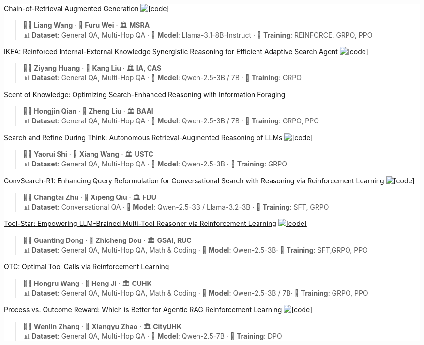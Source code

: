 [Chain-of-Retrieval Augmented Generation](https://arxiv.org/abs/2501.14342) [![[code]](https://img.shields.io/github/stars/microsoft/LMOps)](https://github.com/microsoft/LMOps/)

 > 👨‍🎓 **Liang Wang** · 📧 **Furu Wei** · 🏛️ **MSRA** \
 > 📊 **Dataset**: General QA, Multi-Hop QA · 🤖 **Model**: Llama-3.1-8B-Instruct · 🎯 **Training**: REINFORCE, GRPO, PPO

[IKEA: Reinforced Internal-External Knowledge Synergistic Reasoning for Efficient Adaptive Search Agent](https://arxiv.org/abs/2505.07596) [![[code]](https://img.shields.io/github/stars/hzy312/knowledge-r1)](https://github.com/hzy312/knowledge-r1)

 > 👨‍🎓 **Ziyang Huang** · 📧 **Kang Liu** · 🏛️ **IA, CAS** \
 > 📊 **Dataset**: General QA, Multi-Hop QA · 🤖 **Model**: Qwen-2.5-3B / 7B · 🎯 **Training**: GRPO

[Scent of Knowledge: Optimizing Search-Enhanced Reasoning with Information Foraging](https://arxiv.org/abs/2505.09316)

> 👨‍🎓 **Hongjin Qian** · 📧 **Zheng Liu** · 🏛️ **BAAI** \
> 📊 **Dataset**: General QA, Multi-Hop QA · 🤖 **Model**: Qwen-2.5-3B / 7B · 🎯 **Training**: GRPO, PPO


[Search and Refine During Think: Autonomous Retrieval-Augmented Reasoning of LLMs](https://arxiv.org/pdf/2505.11277) [![[code]](https://img.shields.io/github/stars/syr-cn/AutoRefine)](https://github.com/syr-cn/AutoRefine)

> 👨‍🎓 **Yaorui Shi** · 📧 **Xiang Wang** · 🏛️ **USTC** \
> 📊 **Dataset**: General QA, Multi-Hop QA · 🤖 **Model**: Qwen-2.5-3B · 🎯 **Training**: GRPO

[ConvSearch-R1: Enhancing Query Reformulation for Conversational Search with Reasoning via Reinforcement Learning](https://arxiv.org/abs/2505.15776) [![[code]](https://img.shields.io/github/stars/BeastyZ/ConvSearch-R1)](https://github.com/BeastyZ/ConvSearch-R1)

> 👨‍🎓 **Changtai Zhu** · 📧 **Xipeng Qiu** · 🏛️ **FDU** \
> 📊 **Dataset**: Conversational QA · 🤖 **Model**: Qwen-2.5-3B / Llama-3.2-3B · 🎯 **Training**: SFT, GRPO


[Tool-Star: Empowering LLM-Brained Multi-Tool Reasoner via Reinforcement Learning](https://arxiv.org/abs/2505.16410) [![[code]](https://img.shields.io/github/stars/dongguanting/Tool-Star)](https://github.com/dongguanting/Tool-Star)

> 👨‍🎓 **Guanting Dong** · 📧 **Zhicheng Dou** · 🏛️ **GSAI, RUC** \
> 📊 **Dataset**: General QA, Multi-Hop QA, Math & Coding · 🤖 **Model**: Qwen-2.5-3B· 🎯 **Training**: SFT,GRPO, PPO

[OTC: Optimal Tool Calls via Reinforcement Learning](https://arxiv.org/pdf/2504.14870)

 > 👨‍🎓 **Hongru Wang** · 📧 **Heng Ji** · 🏛️ **CUHK** \
 > 📊 **Dataset**: General QA, Multi-Hop QA, Math & Coding · 🤖 **Model**: Qwen-2.5-3B / 7B· 🎯 **Training**: GRPO, PPO


[Process vs. Outcome Reward: Which is Better for Agentic RAG Reinforcement Learning](https://arxiv.org/abs/2505.14069) [![[code]](https://img.shields.io/github/stars/wlzhang2020/ReasonRAG)](https://github.com/wlzhang2020/ReasonRAG)

> 👨‍🎓 **Wenlin Zhang** · 📧 **Xiangyu Zhao** · 🏛️ **CityUHK** \
> 📊 **Dataset**: General QA, Multi-Hop QA · 🤖 **Model**: Qwen-2.5-7B · 🎯 **Training**: DPO
